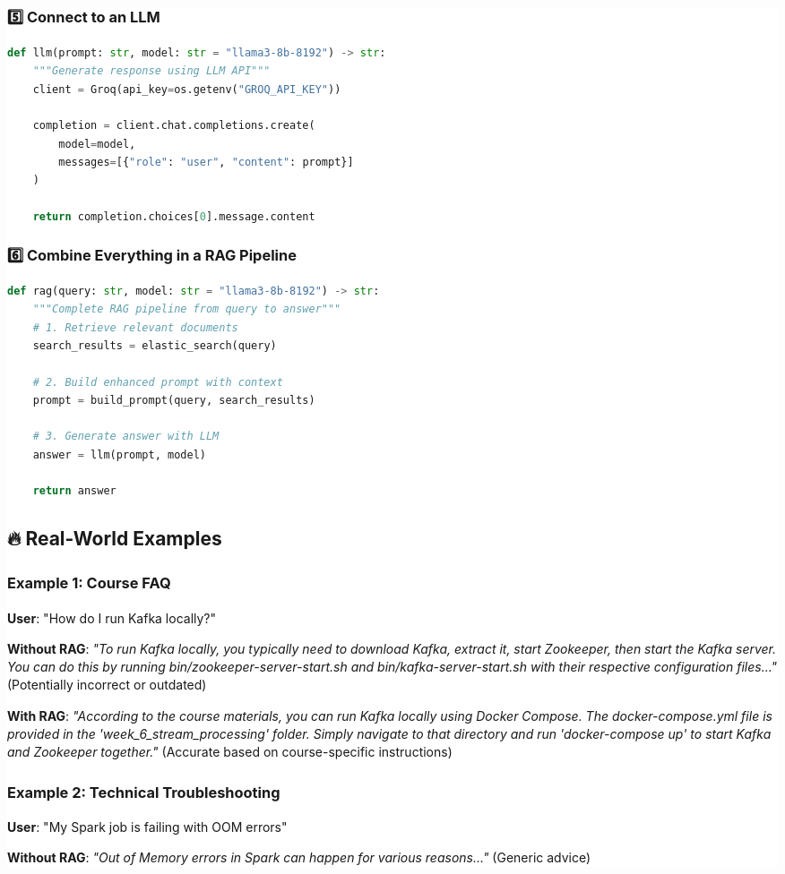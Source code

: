 ### 5️⃣ Connect to an LLM

```python
def llm(prompt: str, model: str = "llama3-8b-8192") -> str:
    """Generate response using LLM API"""
    client = Groq(api_key=os.getenv("GROQ_API_KEY"))
    
    completion = client.chat.completions.create(
        model=model,
        messages=[{"role": "user", "content": prompt}]
    )
    
    return completion.choices[0].message.content
```

### 6️⃣ Combine Everything in a RAG Pipeline

```python
def rag(query: str, model: str = "llama3-8b-8192") -> str:
    """Complete RAG pipeline from query to answer"""
    # 1. Retrieve relevant documents
    search_results = elastic_search(query)
    
    # 2. Build enhanced prompt with context
    prompt = build_prompt(query, search_results)
    
    # 3. Generate answer with LLM
    answer = llm(prompt, model)
    
    return answer
```

## 🔥 Real-World Examples

### Example 1: Course FAQ

**User**: "How do I run Kafka locally?"

**Without RAG**: *"To run Kafka locally, you typically need to download Kafka, extract it, start Zookeeper, then start the Kafka server. You can do this by running bin/zookeeper-server-start.sh and bin/kafka-server-start.sh with their respective configuration files..."* (Potentially incorrect or outdated)

**With RAG**: *"According to the course materials, you can run Kafka locally using Docker Compose. The docker-compose.yml file is provided in the 'week_6_stream_processing' folder. Simply navigate to that directory and run 'docker-compose up' to start Kafka and Zookeeper together."* (Accurate based on course-specific instructions)

### Example 2: Technical Troubleshooting

**User**: "My Spark job is failing with OOM errors"

**Without RAG**: *"Out of Memory errors in Spark can happen for various reasons..."* (Generic advice)
